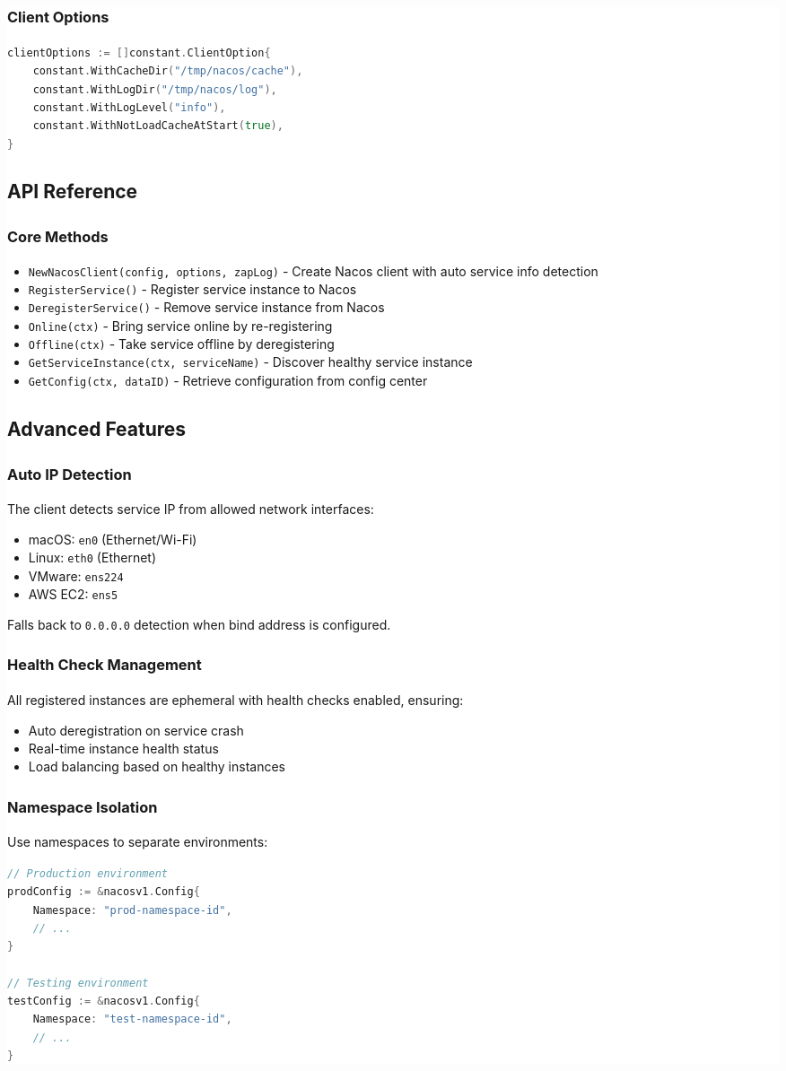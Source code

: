 ### Client Options

```go
clientOptions := []constant.ClientOption{
	constant.WithCacheDir("/tmp/nacos/cache"),
	constant.WithLogDir("/tmp/nacos/log"),
	constant.WithLogLevel("info"),
	constant.WithNotLoadCacheAtStart(true),
}
```

## API Reference

### Core Methods

- `NewNacosClient(config, options, zapLog)` - Create Nacos client with auto service info detection
- `RegisterService()` - Register service instance to Nacos
- `DeregisterService()` - Remove service instance from Nacos
- `Online(ctx)` - Bring service online by re-registering
- `Offline(ctx)` - Take service offline by deregistering
- `GetServiceInstance(ctx, serviceName)` - Discover healthy service instance
- `GetConfig(ctx, dataID)` - Retrieve configuration from config center

## Advanced Features

### Auto IP Detection

The client detects service IP from allowed network interfaces:
- macOS: `en0` (Ethernet/Wi-Fi)
- Linux: `eth0` (Ethernet)
- VMware: `ens224`
- AWS EC2: `ens5`

Falls back to `0.0.0.0` detection when bind address is configured.

### Health Check Management

All registered instances are ephemeral with health checks enabled, ensuring:
- Auto deregistration on service crash
- Real-time instance health status
- Load balancing based on healthy instances

### Namespace Isolation

Use namespaces to separate environments:

```go
// Production environment
prodConfig := &nacosv1.Config{
	Namespace: "prod-namespace-id",
	// ...
}

// Testing environment
testConfig := &nacosv1.Config{
	Namespace: "test-namespace-id",
	// ...
}
```

